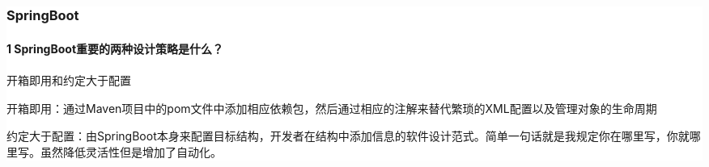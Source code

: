 ### SpringBoot

#### 1 SpringBoot重要的两种设计策略是什么？

开箱即用和约定大于配置

开箱即用：通过Maven项目中的pom文件中添加相应依赖包，然后通过相应的注解来替代繁琐的XML配置以及管理对象的生命周期

约定大于配置：由SpringBoot本身来配置目标结构，开发者在结构中添加信息的软件设计范式。简单一句话就是我规定你在哪里写，你就哪里写。虽然降低灵活性但是增加了自动化。



